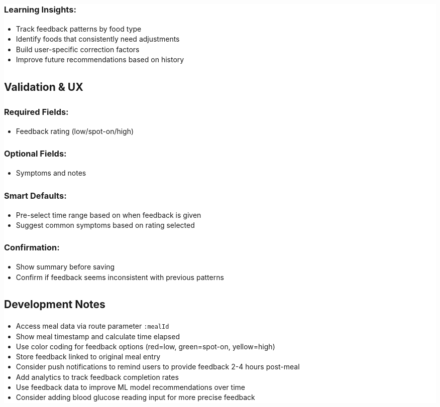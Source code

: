 ### **Learning Insights**:
- Track feedback patterns by food type
- Identify foods that consistently need adjustments
- Build user-specific correction factors
- Improve future recommendations based on history

## Validation & UX

### **Required Fields**:
- Feedback rating (low/spot-on/high)

### **Optional Fields**:
- Symptoms and notes

### **Smart Defaults**:
- Pre-select time range based on when feedback is given
- Suggest common symptoms based on rating selected

### **Confirmation**:
- Show summary before saving
- Confirm if feedback seems inconsistent with previous patterns

## Development Notes
- Access meal data via route parameter `:mealId`
- Show meal timestamp and calculate time elapsed
- Use color coding for feedback options (red=low, green=spot-on, yellow=high)
- Store feedback linked to original meal entry
- Consider push notifications to remind users to provide feedback 2-4 hours post-meal
- Add analytics to track feedback completion rates
- Use feedback data to improve ML model recommendations over time
- Consider adding blood glucose reading input for more precise feedback
